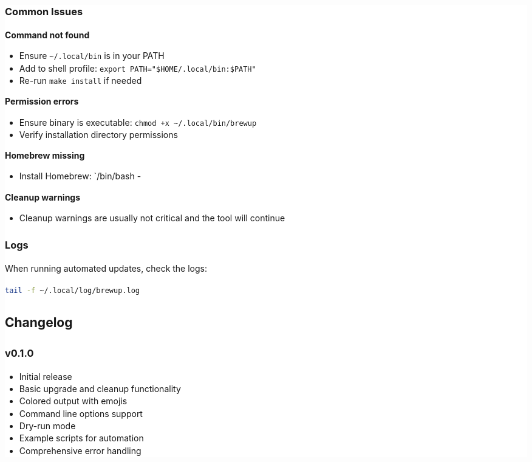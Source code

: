 ### Common Issues

**Command not found**
- Ensure `~/.local/bin` is in your PATH
- Add to shell profile: `export PATH="$HOME/.local/bin:$PATH"`
- Re-run `make install` if needed

**Permission errors**
- Ensure binary is executable: `chmod +x ~/.local/bin/brewup`
- Verify installation directory permissions

**Homebrew missing**
- Install Homebrew: `/bin/bash -

**Cleanup warnings**
- Cleanup warnings are usually not critical and the tool will continue

### Logs

When running automated updates, check the logs:
```bash
tail -f ~/.local/log/brewup.log
```

## Changelog

### v0.1.0
- Initial release
- Basic upgrade and cleanup functionality
- Colored output with emojis
- Command line options support
- Dry-run mode
- Example scripts for automation
- Comprehensive error handling